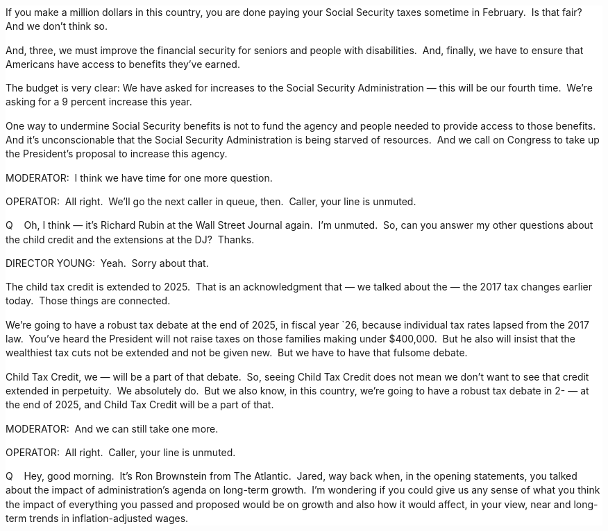 If you make a million dollars in this country, you are done paying your
Social Security taxes sometime in February.  Is that fair?  And we don’t
think so.

And, three, we must improve the financial security for seniors and
people with disabilities.  And, finally, we have to ensure that
Americans have access to benefits they’ve earned.

The budget is very clear: We have asked for increases to the Social
Security Administration — this will be our fourth time.  We’re asking
for a 9 percent increase this year.

One way to undermine Social Security benefits is not to fund the agency
and people needed to provide access to those benefits.  And it’s
unconscionable that the Social Security Administration is being starved
of resources.  And we call on Congress to take up the President’s
proposal to increase this agency.

MODERATOR:  I think we have time for one more question.

OPERATOR:  All right.  We’ll go the next caller in queue, then.  Caller,
your line is unmuted.

Q    Oh, I think — it’s Richard Rubin at the Wall Street Journal again. 
I’m unmuted.  So, can you answer my other questions about the child
credit and the extensions at the DJ?  Thanks.

DIRECTOR YOUNG:  Yeah.  Sorry about that.

The child tax credit is extended to 2025.  That is an acknowledgment
that — we talked about the — the 2017 tax changes earlier today.  Those
things are connected. 

We’re going to have a robust tax debate at the end of 2025, in fiscal
year \`26, because individual tax rates lapsed from the 2017 law. 
You’ve heard the President will not raise taxes on those families making
under $400,000.  But he also will insist that the wealthiest tax cuts
not be extended and not be given new.  But we have to have that fulsome
debate.

Child Tax Credit, we — will be a part of that debate.  So, seeing Child
Tax Credit does not mean we don’t want to see that credit extended in
perpetuity.  We absolutely do.  But we also know, in this country, we’re
going to have a robust tax debate in 2- — at the end of 2025, and Child
Tax Credit will be a part of that.

MODERATOR:  And we can still take one more.

OPERATOR:  All right.  Caller, your line is unmuted.

Q    Hey, good morning.  It’s Ron Brownstein from The Atlantic.  Jared,
way back when, in the opening statements, you talked about the impact of
administration’s agenda on long-term growth.  I’m wondering if you could
give us any sense of what you think the impact of everything you passed
and proposed would be on growth and also how it would affect, in your
view, near and long-term trends in inflation-adjusted wages.
